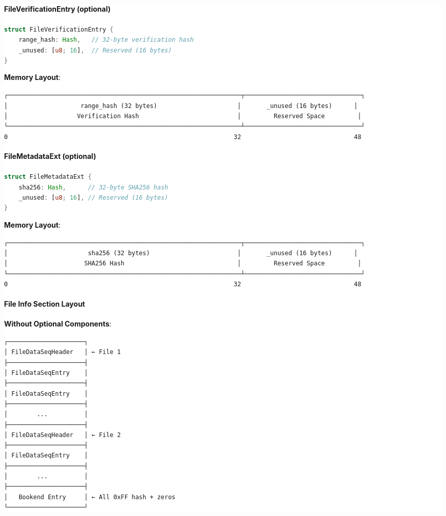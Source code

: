 #### FileVerificationEntry (optional)

```rust
struct FileVerificationEntry {
    range_hash: Hash,   // 32-byte verification hash
    _unused: [u8; 16],  // Reserved (16 bytes)
}
```

**Memory Layout**:

```txt
┌────────────────────────────────────────────────────────────────┬────────────────────────────────┐
│                    range_hash (32 bytes)                      │       _unused (16 bytes)      │
│                   Verification Hash                           │         Reserved Space         │
└────────────────────────────────────────────────────────────────┴────────────────────────────────┘
0                                                              32                               48
```

#### FileMetadataExt (optional)

```rust
struct FileMetadataExt {
    sha256: Hash,      // 32-byte SHA256 hash
    _unused: [u8; 16], // Reserved (16 bytes)
}
```

**Memory Layout**:

```txt
┌────────────────────────────────────────────────────────────────┬────────────────────────────────┐
│                      sha256 (32 bytes)                        │       _unused (16 bytes)      │
│                     SHA256 Hash                               │         Reserved Space         │
└────────────────────────────────────────────────────────────────┴────────────────────────────────┘
0                                                              32                               48
```

#### File Info Section Layout

**Without Optional Components**:

```txt
┌─────────────────────┐
│ FileDataSeqHeader   │ ← File 1
├─────────────────────┤
│ FileDataSeqEntry    │
├─────────────────────┤
│ FileDataSeqEntry    │
├─────────────────────┤
│        ...          │
├─────────────────────┤
│ FileDataSeqHeader   │ ← File 2
├─────────────────────┤
│ FileDataSeqEntry    │
├─────────────────────┤
│        ...          │
├─────────────────────┤
│   Bookend Entry     │ ← All 0xFF hash + zeros
└─────────────────────┘
```
